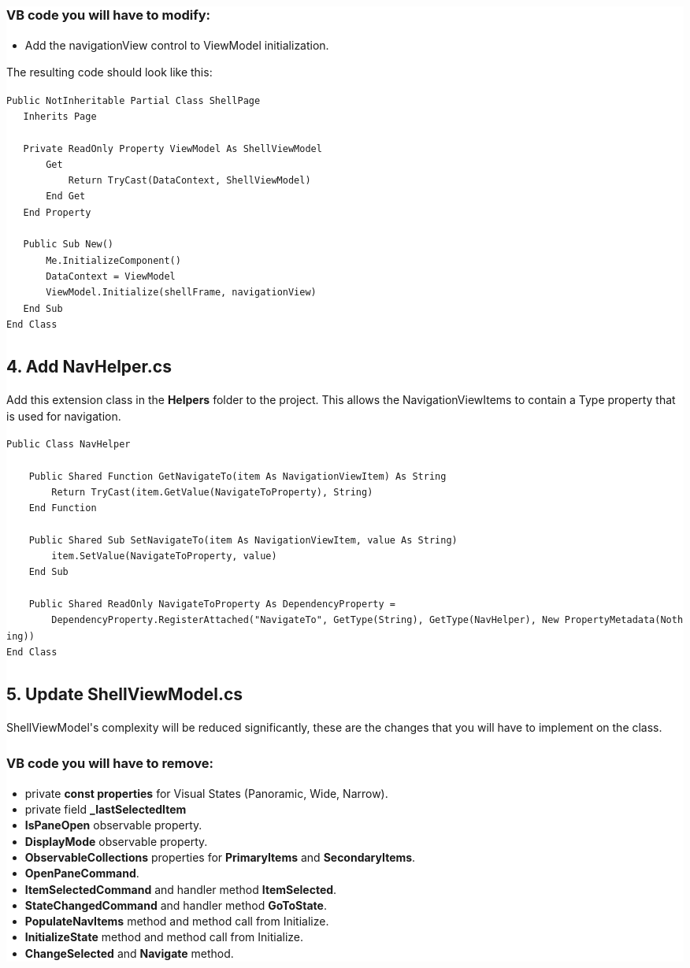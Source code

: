 ### VB code you will have to modify:
 - Add the navigationView control to ViewModel initialization.

The resulting code should look like this:
 ```vbnet
Public NotInheritable Partial Class ShellPage
    Inherits Page

    Private ReadOnly Property ViewModel As ShellViewModel
        Get
            Return TryCast(DataContext, ShellViewModel)
        End Get
    End Property

    Public Sub New()
        Me.InitializeComponent()
        DataContext = ViewModel
        ViewModel.Initialize(shellFrame, navigationView)
    End Sub
End Class
```

## 4. Add NavHelper.cs

Add this extension class in the **Helpers** folder to the project. This allows the NavigationViewItems to contain a Type property that is used for navigation.
```vbnet
Public Class NavHelper

    Public Shared Function GetNavigateTo(item As NavigationViewItem) As String
        Return TryCast(item.GetValue(NavigateToProperty), String)
    End Function

    Public Shared Sub SetNavigateTo(item As NavigationViewItem, value As String)
        item.SetValue(NavigateToProperty, value)
    End Sub

    Public Shared ReadOnly NavigateToProperty As DependencyProperty =
        DependencyProperty.RegisterAttached("NavigateTo", GetType(String), GetType(NavHelper), New PropertyMetadata(Nothing))
End Class
```

## 5. Update ShellViewModel.cs
ShellViewModel's complexity will be reduced significantly, these are the changes that you will have to implement on the class.

### VB code you will have to remove:
 - private **const properties** for Visual States (Panoramic, Wide, Narrow).
 - private field **_lastSelectedItem**
 - **IsPaneOpen** observable property.
 - **DisplayMode** observable property.
 - **ObservableCollections** properties for **PrimaryItems** and **SecondaryItems**.
 - **OpenPaneCommand**.
 - **ItemSelectedCommand** and handler method **ItemSelected**.
 - **StateChangedCommand** and handler method **GoToState**.
 - **PopulateNavItems** method and method call from Initialize.
 - **InitializeState** method and method call from Initialize.
 - **ChangeSelected** and **Navigate** method.

